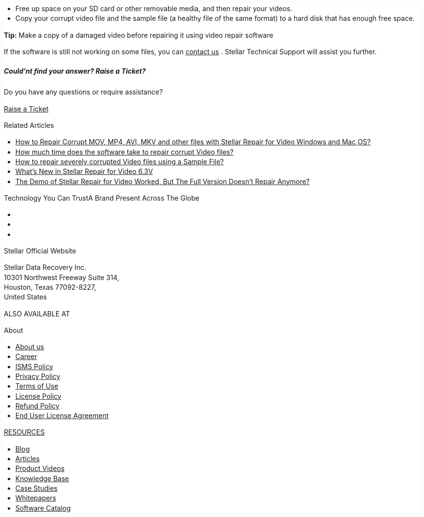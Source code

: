 * Free up space on your SD card or other removable media, and then repair your videos.
* Copy your corrupt video file and the sample file (a healthy file of the same format) to a hard disk that has enough free space.

**Tip:** Make a copy of a damaged video before repairing it using video repair software

 If the software is still not working on some files, you can [contact us](https://www.stellarinfo.com/contact/contact-us.php) . Stellar Technical Support will assist you further.

##### Could'nt find your answer? Raise a Ticket?

Do you have any questions or require assistance?

[Raise a Ticket](https://tickets.stellarinfo.com/portal/en/signin)

Related Articles

* [How to Repair Corrupt MOV, MP4, AVI, MKV and other files with Stellar Repair for Video Windows and Mac OS?](how-to-fix-corrupt-quicktime-mov-file)
* [How much time does the software take to repair corrupt Video files?](time-take-to-repair-corrupt-video-files)
* [How to repair severely corrupted Video files using a Sample File?](corrupted-video-repair-using-sample-file)
* [What’s New in Stellar Repair for Video 6.3V](new-stellar-phoenix-video-repair-more-powerful)
* [The Demo of Stellar Repair for Video Worked, But The Full Version Doesn’t Repair Anymore?](demo-worked-full-version-does-not-repair)

 Technology You Can TrustA Brand Present Across The Globe

* [](https://www.stellarinfo.com/images/v7/ISO-27001-2013-Certificate.pdf)
* [](https://www.stellarinfo.com/images/v7/ISO-9001-2008Certificate.pdf)
* [](https://tools.techidaily.com/stellardata-recovery/buy-now/)

 Stellar Official Website

 Stellar Data Recovery Inc.  
 10301 Northwest Freeway Suite 314,  
 Houston, Texas 77092-8227,  
 United States

 ALSO AVAILABLE AT

 About

* [About us](https://tools.techidaily.com/stellardata-recovery/buy-now/)
* [Career](https://tools.techidaily.com/stellardata-recovery/buy-now/)
* [ISMS Policy](https://tools.techidaily.com/stellardata-recovery/buy-now/)
* [Privacy Policy](https://tools.techidaily.com/stellardata-recovery/buy-now/)
* [Terms of Use](https://tools.techidaily.com/stellardata-recovery/buy-now/)
* [License Policy](https://www.stellarinfo.com/software-licensing-usage.php)
* [Refund Policy](https://tools.techidaily.com/stellardata-recovery/buy-now/)
* [End User License Agreement](https://tools.techidaily.com/stellardata-recovery/buy-now/)

[RESOURCES](https://tools.techidaily.com/stellardata-recovery/buy-now/)

* [Blog](https://tools.techidaily.com/stellardata-recovery/buy-now/)
* [Articles](https://tools.techidaily.com/stellardata-recovery/buy-now/)
* [Product Videos](https://tools.techidaily.com/stellardata-recovery/buy-now/)
* [Knowledge Base](https://tools.techidaily.com/stellardata-recovery/buy-now/)
* [Case Studies](https://tools.techidaily.com/stellardata-recovery/buy-now/)
* [Whitepapers](https://tools.techidaily.com/stellardata-recovery/buy-now/)
* [Software Catalog](https://tools.techidaily.com/stellardata-recovery/buy-now/)
